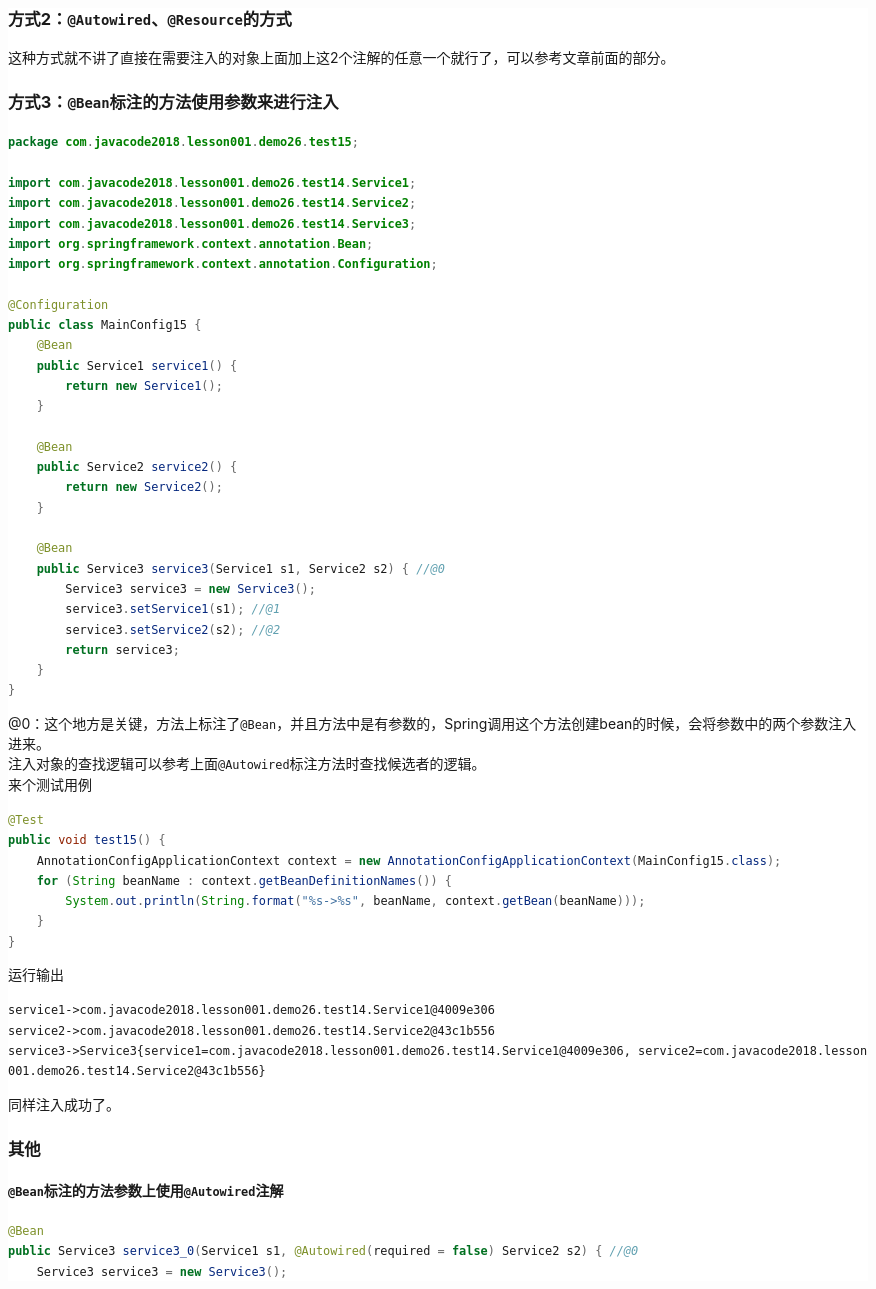 ### 方式2：`@Autowired`、`@Resource`的方式
这种方式就不讲了直接在需要注入的对象上面加上这2个注解的任意一个就行了，可以参考文章前面的部分。
<a name="VfIrx"></a>
### 方式3：`@Bean`标注的方法使用参数来进行注入
```java
package com.javacode2018.lesson001.demo26.test15;

import com.javacode2018.lesson001.demo26.test14.Service1;
import com.javacode2018.lesson001.demo26.test14.Service2;
import com.javacode2018.lesson001.demo26.test14.Service3;
import org.springframework.context.annotation.Bean;
import org.springframework.context.annotation.Configuration;

@Configuration
public class MainConfig15 {
    @Bean
    public Service1 service1() {
        return new Service1();
    }

    @Bean
    public Service2 service2() {
        return new Service2();
    }

    @Bean
    public Service3 service3(Service1 s1, Service2 s2) { //@0
        Service3 service3 = new Service3();
        service3.setService1(s1); //@1
        service3.setService2(s2); //@2
        return service3;
    }
}
```
@0：这个地方是关键，方法上标注了`@Bean`，并且方法中是有参数的，Spring调用这个方法创建bean的时候，会将参数中的两个参数注入进来。<br />注入对象的查找逻辑可以参考上面`@Autowired`标注方法时查找候选者的逻辑。<br />来个测试用例
```java
@Test
public void test15() {
    AnnotationConfigApplicationContext context = new AnnotationConfigApplicationContext(MainConfig15.class);
    for (String beanName : context.getBeanDefinitionNames()) {
        System.out.println(String.format("%s->%s", beanName, context.getBean(beanName)));
    }
}
```
运行输出
```
service1->com.javacode2018.lesson001.demo26.test14.Service1@4009e306
service2->com.javacode2018.lesson001.demo26.test14.Service2@43c1b556
service3->Service3{service1=com.javacode2018.lesson001.demo26.test14.Service1@4009e306, service2=com.javacode2018.lesson001.demo26.test14.Service2@43c1b556}
```
同样注入成功了。
<a name="uYMOO"></a>
### 其他
<a name="OFPRn"></a>
#### `@Bean`标注的方法参数上使用`@Autowired`注解
```java
@Bean
public Service3 service3_0(Service1 s1, @Autowired(required = false) Service2 s2) { //@0
    Service3 service3 = new Service3();
```